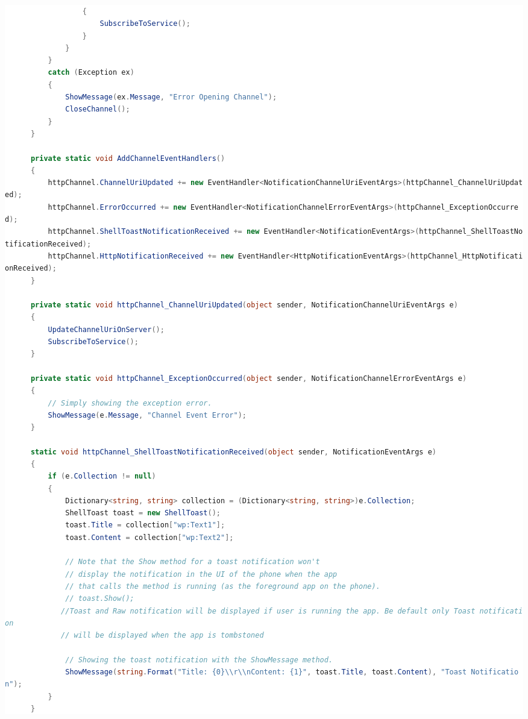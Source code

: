   ```cs
                    {
                        SubscribeToService();
                    }
                }
            }
            catch (Exception ex)
            {                
                ShowMessage(ex.Message, "Error Opening Channel");
                CloseChannel();
            }
        }

        private static void AddChannelEventHandlers()
        {
            httpChannel.ChannelUriUpdated += new EventHandler<NotificationChannelUriEventArgs>(httpChannel_ChannelUriUpdated);
            httpChannel.ErrorOccurred += new EventHandler<NotificationChannelErrorEventArgs>(httpChannel_ExceptionOccurred);
            httpChannel.ShellToastNotificationReceived += new EventHandler<NotificationEventArgs>(httpChannel_ShellToastNotificationReceived);
            httpChannel.HttpNotificationReceived += new EventHandler<HttpNotificationEventArgs>(httpChannel_HttpNotificationReceived);
        }

        private static void httpChannel_ChannelUriUpdated(object sender, NotificationChannelUriEventArgs e)
        {
            UpdateChannelUriOnServer();
            SubscribeToService();
        }

        private static void httpChannel_ExceptionOccurred(object sender, NotificationChannelErrorEventArgs e)
        {
            // Simply showing the exception error.
            ShowMessage(e.Message, "Channel Event Error");
        }

        static void httpChannel_ShellToastNotificationReceived(object sender, NotificationEventArgs e)
        {
            if (e.Collection != null)
            {
                Dictionary<string, string> collection = (Dictionary<string, string>)e.Collection;
                ShellToast toast = new ShellToast();
                toast.Title = collection["wp:Text1"];
                toast.Content = collection["wp:Text2"];

                // Note that the Show method for a toast notification won't
                // display the notification in the UI of the phone when the app
                // that calls the method is running (as the foreground app on the phone).
                // toast.Show();
               //Toast and Raw notification will be displayed if user is running the app. Be default only Toast notification
               // will be displayed when the app is tombstoned                                               

                // Showing the toast notification with the ShowMessage method.
                ShowMessage(string.Format("Title: {0}\\r\\nContent: {1}", toast.Title, toast.Content), "Toast Notification");
            }
        }

  ```